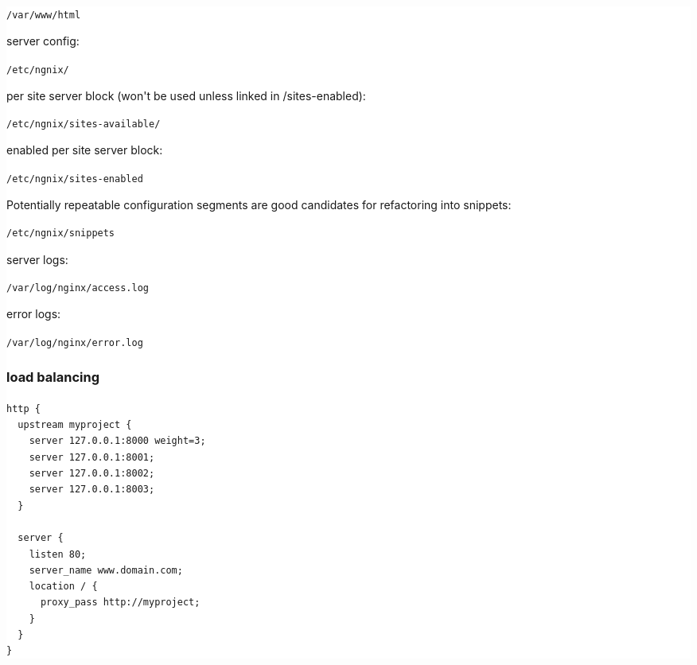 ```
/var/www/html 
```

server config:

```
/etc/ngnix/ 
```

per site server block (won't be used unless linked in /sites-enabled):

```
/etc/ngnix/sites-available/ 
```

enabled per site server block:

```
/etc/ngnix/sites-enabled 
```

Potentially repeatable configuration segments are good candidates for refactoring into 
snippets:

```
/etc/ngnix/snippets   
```

server logs:

```
/var/log/nginx/access.log  
```

error logs:

```
/var/log/nginx/error.log 
```

### load balancing

```
http { 
  upstream myproject { 
    server 127.0.0.1:8000 weight=3; 
    server 127.0.0.1:8001; 
    server 127.0.0.1:8002; 
    server 127.0.0.1:8003; 
  } 
 
  server { 
    listen 80; 
    server_name www.domain.com; 
    location / { 
      proxy_pass http://myproject; 
    } 
  } 
}
```
